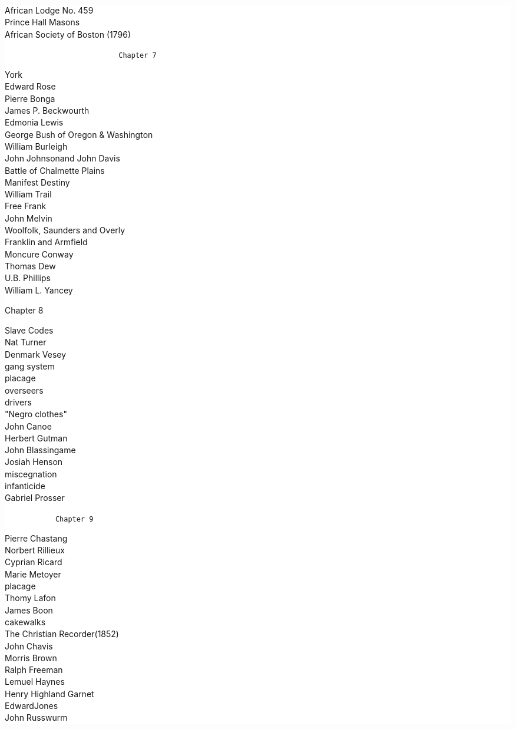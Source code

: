 African Lodge No. 459  
Prince Hall Masons  
African Society of Boston (1796)  

    
    
                               Chapter 7
    
    
                                    

York  
Edward Rose  
Pierre Bonga  
James P. Beckwourth  
Edmonia Lewis  
George Bush of Oregon & Washington  
William Burleigh  
John Johnsonand John Davis  
Battle of Chalmette Plains  
Manifest Destiny  
William Trail  
Free Frank  
John Melvin  
Woolfolk, Saunders and Overly  
Franklin and Armfield  
Moncure Conway  
Thomas Dew  
U.B. Phillips  
William L. Yancey  
  
  
  
Chapter 8  
  
Slave Codes  
Nat Turner  
Denmark Vesey  
gang system  
placage  
overseers  
drivers  
"Negro clothes"  
John Canoe  
Herbert Gutman  
John Blassingame  
Josiah Henson  
miscegnation  
infanticide  
Gabriel Prosser  
  
                Chapter 9   
  
Pierre Chastang  
Norbert Rillieux  
Cyprian Ricard  
Marie Metoyer  
placage  
Thomy Lafon  
James Boon  
cakewalks  
The Christian Recorder(1852)  
John Chavis  
Morris Brown  
Ralph Freeman  
Lemuel Haynes  
Henry Highland Garnet  
EdwardJones  
John Russwurm  